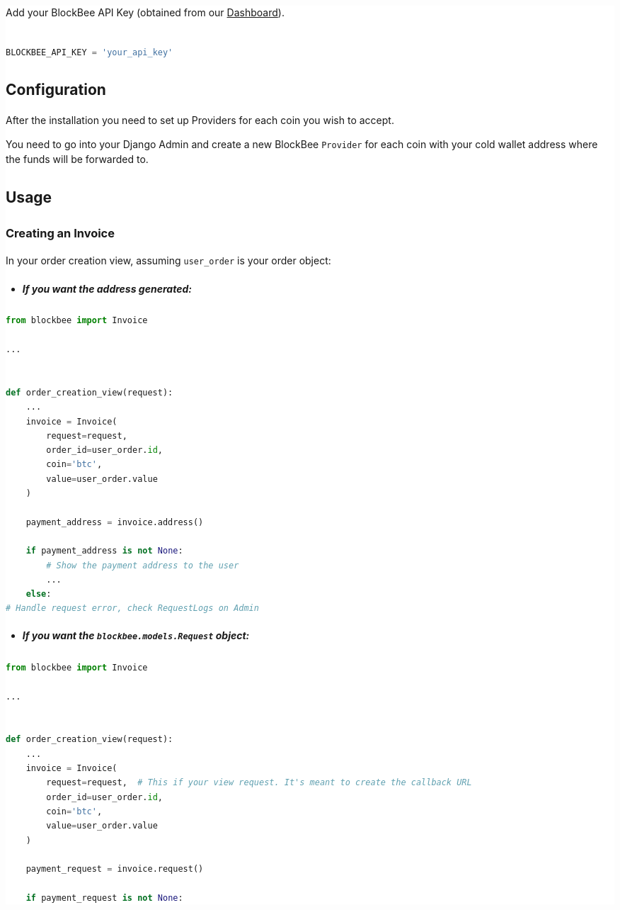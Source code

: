 Add your BlockBee API Key (obtained from our [Dashboard](https://dash.blockbee.io/)).

```python 

BLOCKBEE_API_KEY = 'your_api_key'

```

## Configuration

After the installation you need to set up Providers for each coin you wish to accept.

You need to go into your Django Admin and create a new BlockBee ``Provider`` for each coin with your cold wallet address where the funds will be forwarded to.

## Usage

### Creating an Invoice

In your order creation view, assuming ``user_order`` is your order object:

* ##### If you want the address generated:

```python
from blockbee import Invoice

...


def order_creation_view(request):
    ...
    invoice = Invoice(
        request=request,
        order_id=user_order.id,
        coin='btc',
        value=user_order.value
    )

    payment_address = invoice.address()

    if payment_address is not None:
        # Show the payment address to the user
        ...
    else:
# Handle request error, check RequestLogs on Admin
```

* ##### If you want the `blockbee.models.Request` object:

```python
from blockbee import Invoice

...


def order_creation_view(request):
    ...
    invoice = Invoice(
        request=request,  # This if your view request. It's meant to create the callback URL
        order_id=user_order.id,
        coin='btc',
        value=user_order.value
    )

    payment_request = invoice.request()

    if payment_request is not None:
```